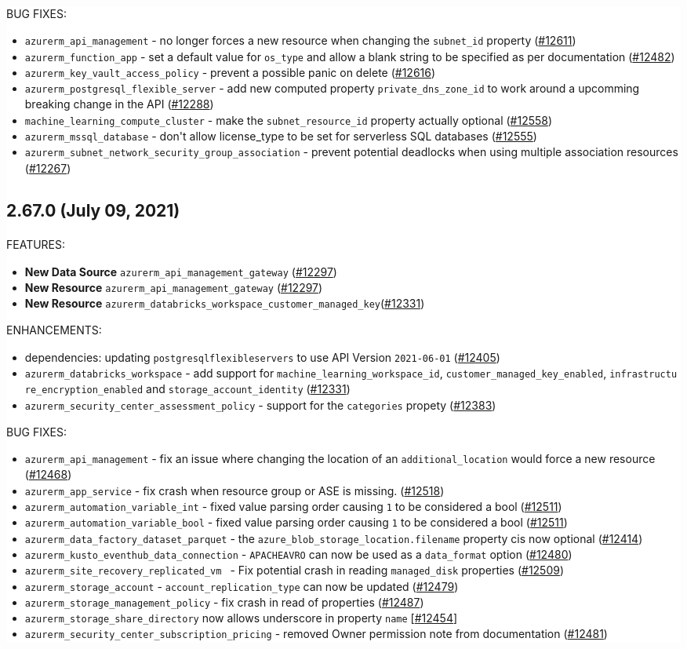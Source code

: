 BUG FIXES:

* `azurerm_api_management` - no longer forces a new resource when changing the `subnet_id` property ([#12611](https://github.com/kevinklinger/terraform-provider-azurerm/v2/issues/12611))
* `azurerm_function_app` - set a default value for `os_type` and allow a blank string to be specified as per documentation ([#12482](https://github.com/kevinklinger/terraform-provider-azurerm/v2/issues/12482))
* `azurerm_key_vault_access_policy` - prevent a possible panic on delete ([#12616](https://github.com/kevinklinger/terraform-provider-azurerm/v2/issues/12616))
* `azurerm_postgresql_flexible_server` - add new computed property `private_dns_zone_id` to work around a upcomming breaking change in the API ([#12288](https://github.com/kevinklinger/terraform-provider-azurerm/v2/issues/12288))
* `machine_learning_compute_cluster` - make the `subnet_resource_id` property actually optional ([#12558](https://github.com/kevinklinger/terraform-provider-azurerm/v2/issues/12558))
* `azurerm_mssql_database` - don't allow license_type to be set for serverless SQL databases ([#12555](https://github.com/kevinklinger/terraform-provider-azurerm/v2/issues/12555))
* `azurerm_subnet_network_security_group_association` - prevent potential deadlocks when using multiple association resources ([#12267](https://github.com/kevinklinger/terraform-provider-azurerm/v2/issues/12267))

## 2.67.0 (July 09, 2021)

FEATURES:

* **New Data Source** `azurerm_api_management_gateway` ([#12297](https://github.com/kevinklinger/terraform-provider-azurerm/v2/issues/12297))
* **New Resource** `azurerm_api_management_gateway` ([#12297](https://github.com/kevinklinger/terraform-provider-azurerm/v2/issues/12297))
* **New Resource** `azurerm_databricks_workspace_customer_managed_key`([#12331](https://github.com/kevinklinger/terraform-provider-azurerm/v2/issues/12331))

ENHANCEMENTS:

* dependencies: updating `postgresqlflexibleservers` to use API Version `2021-06-01` ([#12405](https://github.com/kevinklinger/terraform-provider-azurerm/v2/issues/12405))
* `azurerm_databricks_workspace` - add support for `machine_learning_workspace_id`, `customer_managed_key_enabled`, `infrastructure_encryption_enabled` and `storage_account_identity` ([#12331](https://github.com/kevinklinger/terraform-provider-azurerm/v2/issues/12331))
* `azurerm_security_center_assessment_policy` - support for the `categories` propety ([#12383](https://github.com/kevinklinger/terraform-provider-azurerm/v2/issues/12383))

BUG FIXES:

* `azurerm_api_management` - fix an issue where changing the location of an `additional_location` would force a new resource ([#12468](https://github.com/kevinklinger/terraform-provider-azurerm/v2/issues/12468))
* `azurerm_app_service` - fix crash when resource group or ASE is missing. ([#12518](https://github.com/kevinklinger/terraform-provider-azurerm/v2/issues/12518))
* `azurerm_automation_variable_int` - fixed value parsing order causing `1` to be considered a bool ([#12511](https://github.com/kevinklinger/terraform-provider-azurerm/v2/issues/12511))
* `azurerm_automation_variable_bool` - fixed value parsing order causing `1` to be considered a bool ([#12511](https://github.com/kevinklinger/terraform-provider-azurerm/v2/issues/12511))
* `azurerm_data_factory_dataset_parquet` - the `azure_blob_storage_location.filename` property cis now optional ([#12414](https://github.com/kevinklinger/terraform-provider-azurerm/v2/issues/12414))
* `azurerm_kusto_eventhub_data_connection` - `APACHEAVRO` can now be used as a `data_format` option ([#12480](https://github.com/kevinklinger/terraform-provider-azurerm/v2/issues/12480))
* `azurerm_site_recovery_replicated_vm ` - Fix potential crash in reading `managed_disk` properties ([#12509](https://github.com/kevinklinger/terraform-provider-azurerm/v2/issues/12509))
* `azurerm_storage_account` - `account_replication_type` can now be updated ([#12479](https://github.com/kevinklinger/terraform-provider-azurerm/v2/issues/12479))
* `azurerm_storage_management_policy` - fix crash in read of properties ([#12487](https://github.com/kevinklinger/terraform-provider-azurerm/v2/issues/12487))
* `azurerm_storage_share_directory` now allows underscore in property `name` [[#12454](https://github.com/kevinklinger/terraform-provider-azurerm/v2/issues/12454)] 
* `azurerm_security_center_subscription_pricing` - removed Owner permission note from documentation ([#12481](https://github.com/kevinklinger/terraform-provider-azurerm/v2/issues/12481))